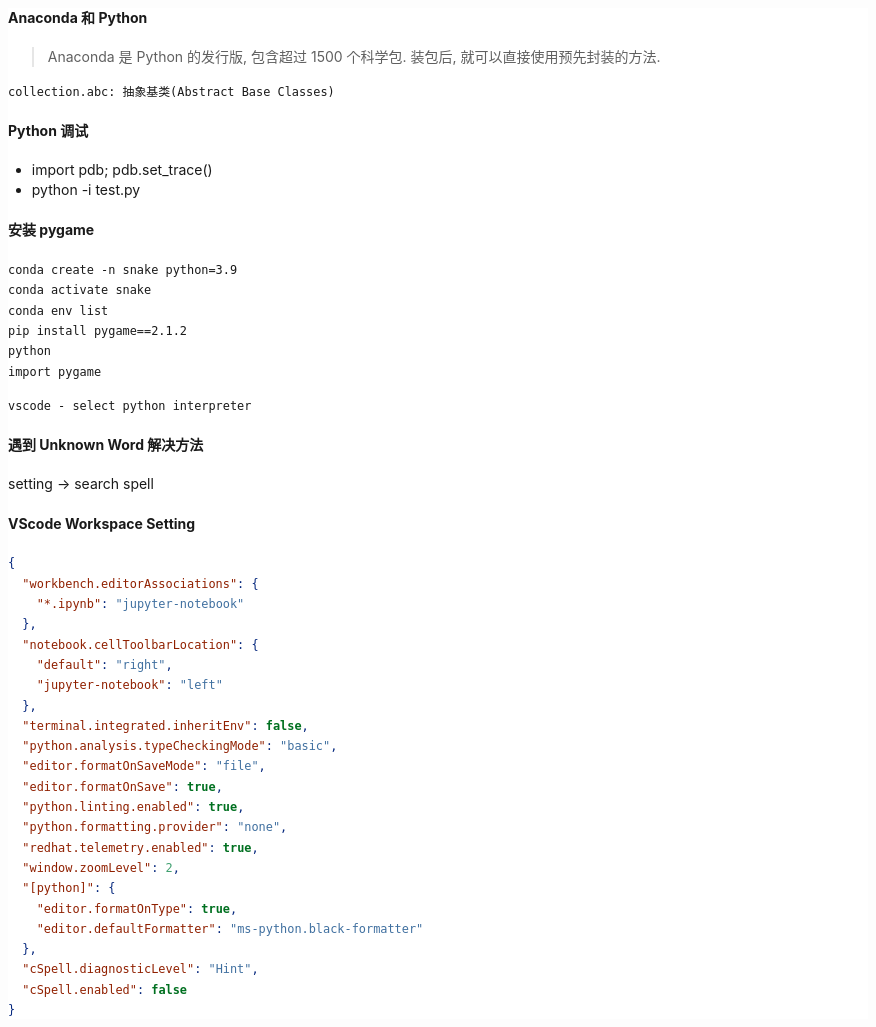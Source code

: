 #### Anaconda 和 Python

> Anaconda 是 Python 的发行版, 包含超过 1500 个科学包. 装包后, 就可以直接使用预先封装的方法.

`collection.abc: 抽象基类(Abstract Base Classes)`

#### Python 调试

- import pdb; pdb.set_trace()
- python -i test.py

#### 安装 pygame

```plaintext
conda create -n snake python=3.9
conda activate snake
conda env list
pip install pygame==2.1.2
python
import pygame
```

`vscode - select python interpreter`

#### 遇到 Unknown Word 解决方法

setting -> search spell

#### VScode Workspace Setting

```json
{
  "workbench.editorAssociations": {
    "*.ipynb": "jupyter-notebook"
  },
  "notebook.cellToolbarLocation": {
    "default": "right",
    "jupyter-notebook": "left"
  },
  "terminal.integrated.inheritEnv": false,
  "python.analysis.typeCheckingMode": "basic",
  "editor.formatOnSaveMode": "file",
  "editor.formatOnSave": true,
  "python.linting.enabled": true,
  "python.formatting.provider": "none",
  "redhat.telemetry.enabled": true,
  "window.zoomLevel": 2,
  "[python]": {
    "editor.formatOnType": true,
    "editor.defaultFormatter": "ms-python.black-formatter"
  },
  "cSpell.diagnosticLevel": "Hint",
  "cSpell.enabled": false
}
```
